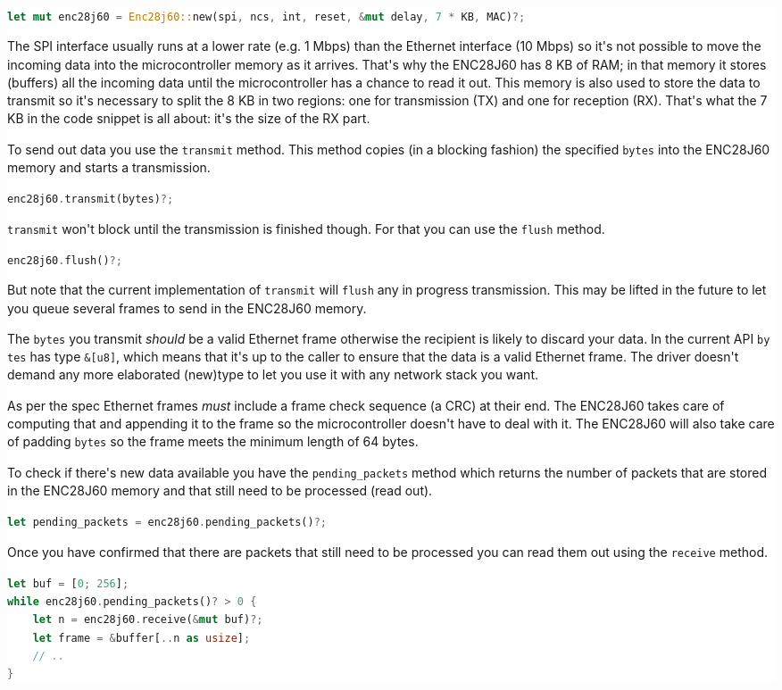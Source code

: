 [`embedded-hal`]: https://crates.io/crates/embedded-hal
[^1]: Vendors document silicon bugs in a document called Silicon Errata. [Here] is the Silicon
    Errata for the ENC28J60; I had to work around 5 (!) silicon bugs in the driver to make it work.

[Here]: http://ww1.microchip.com/downloads/en/DeviceDoc/80349b.pdf

``` rust
let mut enc28j60 = Enc28j60::new(spi, ncs, int, reset, &mut delay, 7 * KB, MAC)?;
```

The SPI interface usually runs at a lower rate (e.g. 1 Mbps) than the Ethernet interface (10 Mbps)
so it's not possible to move the incoming data into the microcontroller memory as it arrives. That's
why the ENC28J60 has 8 KB of RAM; in that memory it stores (buffers) all the incoming data until the
microcontroller has a chance to read it out. This memory is also used to store the data to transmit
so it's necessary to split the 8 KB in two regions: one for transmission (TX) and one for reception
(RX). That's what the 7 KB in the code snippet is all about: it's the size of the RX part.

To send out data you use the `transmit` method. This method copies (in a blocking fashion) the
specified `bytes` into the ENC28J60 memory and starts a transmission.

``` rust
enc28j60.transmit(bytes)?;
```

`transmit` won't block until the transmission is finished though. For that you can use the `flush`
method.

``` rust
enc28j60.flush()?;
```

But note that the current implementation of `transmit` will `flush` any in progress transmission.
This may be lifted in the future to let you queue several frames to send in the ENC28J60 memory.

The `bytes` you transmit *should* be a valid Ethernet frame otherwise the recipient is likely to
discard your data. In the current API `bytes` has type `&[u8]`, which means that it's up to the
caller to ensure that the data is a valid Ethernet frame. The driver doesn't demand any more
elaborated (new)type to let you use it with any network stack you want.

As per the spec Ethernet frames *must* include a frame check sequence (a CRC) at their end. The
ENC28J60 takes care of computing that and appending it to the frame so the microcontroller doesn't
have to deal with it. The ENC28J60 will also take care of padding `bytes` so the frame meets the
minimum length of 64 bytes.

To check if there's new data available you have the `pending_packets` method which returns the
number of packets that are stored in the ENC28J60 memory and that still need to be processed (read
out).

``` rust
let pending_packets = enc28j60.pending_packets()?;
```

Once you have confirmed that there are packets that still need to be processed you can read them out
using the `receive` method.

``` rust
let buf = [0; 256];
while enc28j60.pending_packets()? > 0 {
    let n = enc28j60.receive(&mut buf)?;
    let frame = &buffer[..n as usize];
    // ..
}
```


[Last time]: /wd-1-2-l3gd20-lsm303dlhc-madgwick/
[Driver #3]: https://crates.io/crates/adc-mcp3008
[MCP3008]: http://www.microchip.com/wwwproducts/en/MCP3008
[@pcein]: https://github.com/pcein
[their blog]: http://pramode.in/2018/02/24/an-introduction-to-writing-embedded-hal-based-drivers-in-rust/
[wip]: https://github.com/rust-lang-nursery/embedded-wg/issues/39#issue-289457410
[Ethernet]: https://en.wikipedia.org/wiki/Ethernet
[ENC28J60]: http://www.microchip.com/wwwproducts/en/en022889
[this module]: https://www.aliexpress.com/item/-/32341839317.html
[`enc28j60`]: https://crates.io/crates/enc28j60
[`std::io::Read::read`]: https://doc.rust-lang.org/std/io/trait.Read.html#tymethod.read
[Blue Pill]: http://wiki.stm32duino.com/index.php?title=Blue_Pill
[demo1]: https://github.com/japaric/stm32f103xx-hal/blob/ed402cfaf09c5d0723fb2e751173a6aab3bca8ff/examples/enc28j60.rs
[ITM]: /itm
[ARP]: https://en.wikipedia.org/wiki/Address_Resolution_Protocol
[ICMP]: https://en.wikipedia.org/wiki/Internet_Control_Message_Protocol
[demo2]: https://github.com/japaric/stm32f103xx-hal/blob/ed402cfaf09c5d0723fb2e751173a6aab3bca8ff/examples/enc28j60-reactive.rs
[^2]: Methods like `transmit` and `receive` could be made asynchronous / non-blocking with the help
[^3]: This is allowed by the spec when using IPv4 as the data link layer.
[demo3]: https://github.com/japaric/stm32f103xx-hal/blob/ed402cfaf09c5d0723fb2e751173a6aab3bca8ff/examples/enc28j60-coap.rs
[CoAP]: https://en.wikipedia.org/wiki/Constrained_Application_Protocol
[rfc]: https://tools.ietf.org/html/rfc7252
[`jnet`]: https://github.com/japaric/jnet
[`smoltcp`]: https://crates.io/crates/smoltcp
[`stm32f103xx-hal`]: https://github.com/japaric/stm32f103xx-hal
[Iban Eguia]: https://github.com/Razican
[Aaron Turon]: https://github.com/aturon
[Geoff Cant]: https://github.com/archaelus
[Harrison Chin]: http://www.harrisonchin.com/
[Brandon Edens]: https://github.com/brandonedens
[whitequark]: https://github.com/whitequark
[James Munns]: https://jamesmunns.com/
[Fredrik Lundström]: https://github.com/flundstrom2
[Kjetil Kjeka]: https://github.com/kjetilkjeka
[Alexander Payne]: https://myrrlyn.net/
[Dietrich Ayala]: https://metafluff.com/
[Kenneth Keiter]: http://kenkeiter.com/
[Hadrien Grasland]: https://github.com/HadrienG2
[vitiral]: https://github.com/vitiral
[reddit]: https://www.reddit.com/r/rust/comments/84183w/weekly_driver_4_enc28j60_ethernet_for_your/
[Patreon]: https://www.patreon.com/japaric
[twitter]: https://twitter.com/japaricious